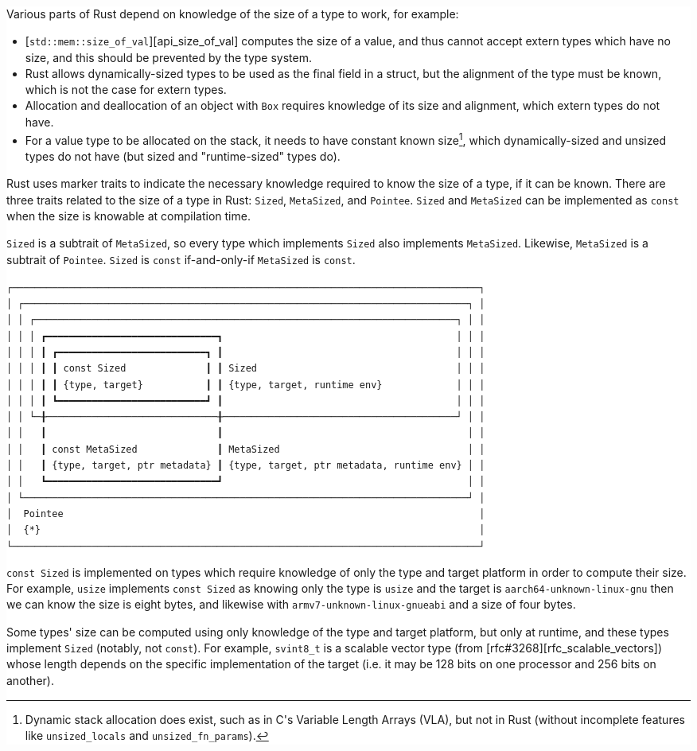 Various parts of Rust depend on knowledge of the size of a type to work, for
example:

- [`std::mem::size_of_val`][api_size_of_val] computes the size of a value,
  and thus cannot accept extern types which have no size, and this should
  be prevented by the type system.
- Rust allows dynamically-sized types to be used as the final field in a struct,
  but the alignment of the type must be known, which is not the case for extern
  types.
- Allocation and deallocation of an object with `Box` requires knowledge of
  its size and alignment, which extern types do not have.
- For a value type to be allocated on the stack, it needs to have constant
  known size[^1], which dynamically-sized and unsized types do not have (but 
  sized and "runtime-sized" types do).

[^1]: Dynamic stack allocation does exist, such as in C's Variable Length Arrays
      (VLA), but not in Rust (without incomplete features like `unsized_locals`
      and `unsized_fn_params`).

Rust uses marker traits to indicate the necessary knowledge required to know
the size of a type, if it can be known. There are three traits related to the size
of a type in Rust: `Sized`, `MetaSized`, and `Pointee`. `Sized` and
`MetaSized` can be implemented as `const` when the size is knowable at compilation
time.

`Sized` is a subtrait of `MetaSized`, so every type which implements `Sized`
also implements `MetaSized`. Likewise, `MetaSized` is a subtrait of `Pointee`.
`Sized` is `const` if-and-only-if `MetaSized` is `const`.

```
┌──────────────────────────────────────────────────────────────────────────────────┐
│ ┌──────────────────────────────────────────────────────────────────────────────┐ │
│ │ ┌──────────────────────────────────────────────────────────────────────────┐ │ │
│ │ │ ┏━━━━━━━━━━━━━━━━━━━━━━━━━━━━━━┓                                         │ │ │
│ │ │ ┃ ┏━━━━━━━━━━━━━━━━━━━━━━━━━━┓ ┃                                         │ │ │
│ │ │ ┃ ┃ const Sized              ┃ ┃ Sized                                   │ │ │
│ │ │ ┃ ┃ {type, target}           ┃ ┃ {type, target, runtime env}             │ │ │
│ │ │ ┃ ┗━━━━━━━━━━━━━━━━━━━━━━━━━━┛ ┃                                         │ │ │
│ │ └─╂──────────────────────────────╂─────────────────────────────────────────┘ │ │
│ │   ┃                              ┃                                           │ │
│ │   ┃ const MetaSized              ┃ MetaSized                                 │ │
│ │   ┃ {type, target, ptr metadata} ┃ {type, target, ptr metadata, runtime env} │ │
│ │   ┗━━━━━━━━━━━━━━━━━━━━━━━━━━━━━━┛                                           │ │
│ └──────────────────────────────────────────────────────────────────────────────┘ │
│  Pointee                                                                         │
│  {*}                                                                             │
└──────────────────────────────────────────────────────────────────────────────────┘
```

`const Sized` is implemented on types which require knowledge of only the
type and target platform in order to compute their size. For example, `usize`
implements `const Sized` as knowing only the type is `usize` and the target is
`aarch64-unknown-linux-gnu` then we can know the size is eight bytes, and
likewise with `armv7-unknown-linux-gnueabi` and a size of four bytes.

Some types' size can be computed using only knowledge of the type and target
platform, but only at runtime, and these types implement `Sized` (notably,
not `const`). For example, `svint8_t` is a scalable vector type (from
[rfc#3268][rfc_scalable_vectors]) whose length depends on the specific
implementation of the target (i.e. it may be 128 bits on one processor and
256 bits on another).


[summary]: #summary
[background]: #background
[terminology]: #terminology
[acknowledgements]: #acknowledgements
[motivation]: #motivation
[runtime-sized-types-and-scalable-vector-types]: #runtime-sized-types-and-scalable-vector-types
[unsized-types-and-extern-types]: #unsized-types-and-extern-types
[guide-level-explanation]: #guide-level-explanation
[reference-level-explanation]: #reference-level-explanation
[implementing-sized]: #implementing-sized
[^2]: Adding a new automatically implemented trait and adding it as a bound to
[^3]: Trait objects passed by callers would not imply the new trait.
[^4]: Callers of existing APIs will have one of the following `Sized` bounds:
[^5]: In a crate defining a trait which has method with sizedness bounds, such
[^6]: Associated types of traits have default `Sized` bounds which cannot be
[^7]: If it was desirable to add a new trait to this RFC's proposed hierarchy
[sized-bounds]: #sized-bounds
[implicit-const-metasized-supertraits]: #implicit-const-metasized-supertraits
[summary-of-bounds-changes]: #summary-of-bounds-changes
[size-of-and-size-of-val]: #size_of-and-size_of_val
[restrictions-on-compound-types]: #restrictions-on-compound-types
[compiler-performance-implications]: #compiler-performance-implications
[forward-compatibility-with-supertraits-default-bound]: #forward-compatibility-with-supertraits-implying-default-bound-removal
[ecosystem-churn]: #ecosystem-churn
[other-changes-to-the-standard-library]: #other-changes-to-the-standard-library
[summary-of-backwards-incompatibilities]: #summary-of-backwards-incompatibilities
[drawbacks]: #drawbacks
[rationale-and-alternatives]: #rationale-and-alternatives
[why-have-pointee]: #why-have-pointee
[why-migrate-away-from-sized]: #why-migrate-away-from-sized
[keeping-only-sized]: #keeping-only-sized
[adding-metasized]: #adding-metasized
[why-not-re-use-stdptrpointee]: #why-not-re-use-stdptrpointee
[why-use-const-traits]: #why-use-const-traits
[^9]: In previous iterations, the proposed linear trait hierarchy was:
[^10]: In previous iterations, the proposed non-linear trait hierarchy was:
[^11]: Once the interactions with constness were realised, another possibility
[why-change-size_of-and-size_of_val]: #why-change-size_of-and-size_of_val
[why-metasized-instead-of-valuesized]: #why-metasized-instead-of-valuesized
[alternatives-to-this-rfc]: #alternatives-to-this-rfc
[bikeshedding]: #bikeshedding
[prior-art]: #prior-art
[unresolved-questions]: #unresolved-questions
[future-possibilities]: #future-possibilities
[externref]: #externref
[^11]: When Rust is compiled to wasm, we can think of the memory of the Rust program
[alignment]: #alignment
[custom-dsts]: #custom-dsts
[ack_compiler_errors]: https://github.com/compiler-errors
[ack_eddyb]: https://github.com/eddyb
[ack_fee1dead]: https://github.com/fee1-dead
[ack_jacobbramley]: https://github.com/jacobbramley
[ack_scottmcm]: https://github.com/scottmcm
[api_align_of]: https://doc.rust-lang.org/std/mem/fn.align_of.html
[api_align_of_val]: https://doc.rust-lang.org/std/mem/fn.align_of_val.html
[api_box]: https://doc.rust-lang.org/std/boxed/struct.Box.html
[api_clone]: https://doc.rust-lang.org/std/clone/trait.Clone.html
[api_copy]: https://doc.rust-lang.org/std/marker/trait.Copy.html
[api_phantomdata]: https://doc.rust-lang.org/std/marker/struct.PhantomData.html
[api_pointee]: https://doc.rust-lang.org/std/ptr/trait.Pointee.html
[api_size_of]: https://doc.rust-lang.org/std/mem/fn.size_of.html
[api_size_of_val]: https://doc.rust-lang.org/std/mem/fn.size_of_val.html
[api_sized]: https://doc.rust-lang.org/std/marker/trait.Sized.html
[author_aturon]: https://github.com/aturon
[author_cad97]: https://github.com/CAD97
[author_canndrew]: https://github.com/canndrew
[author_jamiecunliffe]: https://github.com/JamieCunliffe
[author_japaric]: https://github.com/japaric
[author_jmillikin]: https://github.com/jmillikin
[author_joshtriplett]: https://github.com/joshtriplett
[author_jules_bertholet]: https://github.com/Jules-Bertholet
[author_kennytm]: https://github.com/kennytm
[author_micahchalmer]: https://github.com/MicahChalmer
[author_mikeyhew]: https://github.com/mikeyhew
[author_mystor]: https://github.com/mystor
[author_mzabaluev]: https://github.com/mzabaluev 
[author_nikomatsakis]: https://github.com/nikomatsakis
[author_nox]: https://github.com/nox
[author_nrc]: https://github.com/nrc
[author_plietar]: https://github.com/plietar
[author_pnkfelix]: https://github.com/pnkfelix
[author_skepfyr]: https://github.com/Skepfyr
[author_strega_nil]: https://github.com/strega-nil
[author_ubsan]: https://github.com/ubsan
[blog_dynsized_unsized]: https://smallcultfollowing.com/babysteps/blog/2024/04/23/dynsized-unsized/
[changing_rules_of_rust]: https://without.boats/blog/changing-the-rules-of-rust/
[crate_unsized_vec]: https://docs.rs/unsized-vec/0.0.2-alpha.7/unsized_vec/
[design_meeting]: https://hackmd.io/7r3_is6uTz-163fsOV8Vfg
[design_notes_dynsized_constraints]: https://github.com/rust-lang/lang-team/blob/master/src/design_notes/dynsized_constraints.md
[erfc_minimal_custom_dsts_via_extern_type]: https://internals.rust-lang.org/t/erfc-minimal-custom-dsts-via-extern-type-dynsized/16591?u=cad97
[issue_extern_types_align_size]: https://github.com/rust-lang/rust/issues/49708
[issue_more_implicit_bounds]: https://github.com/rust-lang/rfcs/issues/2255
[issue_regions_too_simplistic]: https://github.com/rust-lang/rust/issues/21974#issuecomment-331886186
[issue_tracking_extern_types]: https://github.com/rust-lang/rust/issues/43467
[issue_truly_unsized_types]: https://github.com/rust-lang/rfcs/issues/813
[pr_dynsized]: https://github.com/rust-lang/rust/pull/44469
[pr_dynsized_rebase]: https://github.com/rust-lang/rust/pull/46108
[pre_erfc_fix_dsts]: https://internals.rust-lang.org/t/pre-erfc-lets-fix-dsts/6663
[prerfc_custom_dst]: https://internals.rust-lang.org/t/pre-rfc-custom-dsts/8777
[rfc_aligned]: https://github.com/rust-lang/rfcs/pull/3319
[rfc_const_traits]: https://github.com/rust-lang/rfcs/pull/3762
[rfc_custom_dst]: https://github.com/rust-lang/rfcs/pull/1524
[rfc_custom_dst_electric_boogaloo]: https://github.com/rust-lang/rfcs/pull/2594
[rfc_dynsized_without_dynsized]: https://github.com/rust-lang/rfcs/pull/2310
[rfc_extern_types]: https://rust-lang.github.io/rfcs/1861-extern-types.html
[rfc_extern_types_v2]: https://github.com/rust-lang/rfcs/pull/3396
[rfc_fat_objects]: https://github.com/rust-lang/rfcs/pull/9
[rfc_not_sized_thin_pointers]: https://github.com/rust-lang/rfcs/pull/3536
[rfc_opaque_data_structs]: https://github.com/rust-lang/rfcs/pull/1993
[rfc_pointee_dynsized]: https://github.com/rust-lang/rfcs/pull/2984
[rfc_pointer_metadata_vtable]: https://github.com/rust-lang/rfcs/pull/2580
[rfc_scalable_vectors]: https://github.com/rust-lang/rfcs/pull/3268
[rfc_simd]: https://rust-lang.github.io/rfcs/1199-simd-infrastructure.html
[rfc_truly_unsized_types]: https://github.com/rust-lang/rfcs/pull/709
[rfc_unsized_types]: https://github.com/japaric/rfcs/blob/unsized2/text/0000-unsized-types.md
[rfc_virtual_structs]: https://github.com/rust-lang/rfcs/pull/5
[rfl_want]: https://github.com/Rust-for-Linux/linux/issues/354
[rustc_aligned]: https://github.com/rust-lang/rust/blob/a76ec181fba25f9fe64999ec2ae84bdc393560f2/compiler/rustc_data_structures/src/aligned.rs#L22-L25
[rustc_opaquelistcontents]: https://doc.rust-lang.org/nightly/nightly-rustc/rustc_middle/ty/list/foreigntype.OpaqueListContents.html
[zulip_issue_regions_too_simplistic]: https://rust-lang.zulipchat.com/#narrow/channel/144729-t-types/topic/.2321984.20.2B.20implicit.20supertraits.20-.20still.20relevant.3F/near/477630998